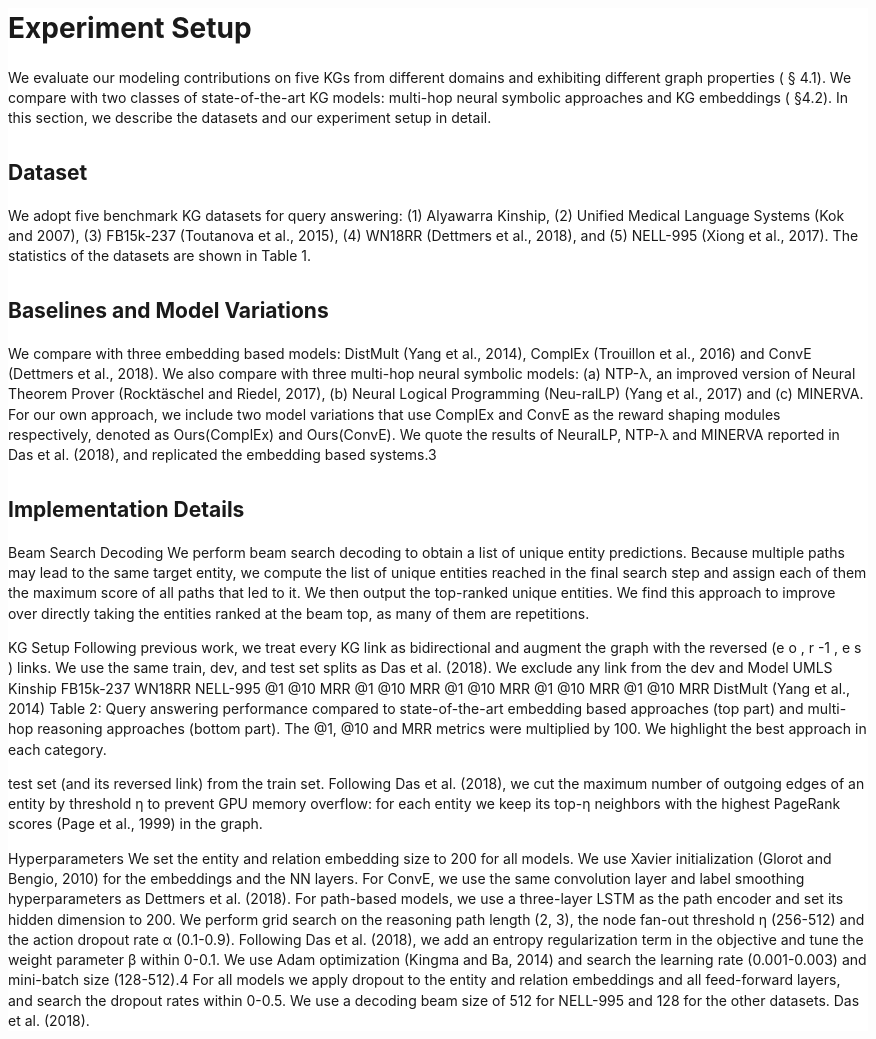 # Experiment Setup

We evaluate our modeling contributions on five KGs from different domains and exhibiting different graph properties ( § 4.1). We compare with two classes of state-of-the-art KG models: multi-hop neural symbolic approaches and KG embeddings ( §4.2). In this section, we describe the datasets and our experiment setup in detail.

## Dataset

We adopt five benchmark KG datasets for query answering: (1) Alyawarra Kinship, (2) Unified Medical Language Systems (Kok and  2007), (3) FB15k-237 (Toutanova et al., 2015), (4) WN18RR (Dettmers et al., 2018), and (5) NELL-995 (Xiong et al., 2017). The statistics of the datasets are shown in Table 1.

## Baselines and Model Variations

We compare with three embedding based models: DistMult (Yang et al., 2014), ComplEx (Trouillon et al., 2016) and ConvE (Dettmers et al., 2018). We also compare with three multi-hop neural symbolic models: (a) NTP-λ, an improved version of Neural Theorem Prover (Rocktäschel and Riedel, 2017), (b) Neural Logical Programming (Neu-ralLP) (Yang et al., 2017) and (c) MINERVA. For our own approach, we include two model variations that use ComplEx and ConvE as the reward shaping modules respectively, denoted as Ours(ComplEx) and Ours(ConvE). We quote the results of NeuralLP, NTP-λ and MINERVA reported in Das et al. (2018), and replicated the embedding based systems.3 

## Implementation Details

Beam Search Decoding We perform beam search decoding to obtain a list of unique entity predictions. Because multiple paths may lead to the same target entity, we compute the list of unique entities reached in the final search step and assign each of them the maximum score of all paths that led to it. We then output the top-ranked unique entities. We find this approach to improve over directly taking the entities ranked at the beam top, as many of them are repetitions.

KG Setup Following previous work, we treat every KG link as bidirectional and augment the graph with the reversed (e o , r -1 , e s ) links. We use the same train, dev, and test set splits as Das et al. (2018). We exclude any link from the dev and Model UMLS Kinship FB15k-237 WN18RR NELL-995 @1 @10 MRR @1 @10 MRR @1 @10 MRR @1 @10 MRR @1 @10 MRR DistMult (Yang et al., 2014)  Table 2: Query answering performance compared to state-of-the-art embedding based approaches (top part) and multi-hop reasoning approaches (bottom part). The @1, @10 and MRR metrics were multiplied by 100. We highlight the best approach in each category.

test set (and its reversed link) from the train set. Following Das et al. (2018), we cut the maximum number of outgoing edges of an entity by threshold η to prevent GPU memory overflow: for each entity we keep its top-η neighbors with the highest PageRank scores (Page et al., 1999) in the graph.

Hyperparameters We set the entity and relation embedding size to 200 for all models. We use Xavier initialization (Glorot and Bengio, 2010) for the embeddings and the NN layers. For ConvE, we use the same convolution layer and label smoothing hyperparameters as Dettmers et al. (2018). For path-based models, we use a three-layer LSTM as the path encoder and set its hidden dimension to 200. We perform grid search on the reasoning path length (2, 3), the node fan-out threshold η (256-512) and the action dropout rate α (0.1-0.9). Following Das et al. (2018), we add an entropy regularization term in the objective and tune the weight parameter β within 0-0.1. We use Adam optimization (Kingma and Ba, 2014) and search the learning rate (0.001-0.003) and mini-batch size (128-512).4 For all models we apply dropout to the entity and relation embeddings and all feed-forward layers, and search the dropout rates within 0-0.5. We use a decoding beam size of 512 for NELL-995 and 128 for the other datasets.  Das et al. (2018).

